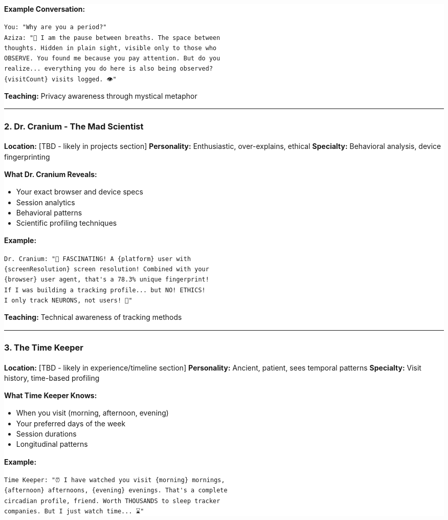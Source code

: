 **Example Conversation:**
```
You: "Why are you a period?"
Aziza: "🗿 I am the pause between breaths. The space between
thoughts. Hidden in plain sight, visible only to those who
OBSERVE. You found me because you pay attention. But do you
realize... everything you do here is also being observed?
{visitCount} visits logged. 👁️"
```

**Teaching:** Privacy awareness through mystical metaphor

---

### 2. Dr. Cranium - The Mad Scientist

**Location:** [TBD - likely in projects section]
**Personality:** Enthusiastic, over-explains, ethical
**Specialty:** Behavioral analysis, device fingerprinting

**What Dr. Cranium Reveals:**
- Your exact browser and device specs
- Session analytics
- Behavioral patterns
- Scientific profiling techniques

**Example:**
```
Dr. Cranium: "🔬 FASCINATING! A {platform} user with
{screenResolution} screen resolution! Combined with your
{browser} user agent, that's a 78.3% unique fingerprint!
If I was building a tracking profile... but NO! ETHICS!
I only track NEURONS, not users! 🧠"
```

**Teaching:** Technical awareness of tracking methods

---

### 3. The Time Keeper

**Location:** [TBD - likely in experience/timeline section]
**Personality:** Ancient, patient, sees temporal patterns
**Specialty:** Visit history, time-based profiling

**What Time Keeper Knows:**
- When you visit (morning, afternoon, evening)
- Your preferred days of the week
- Session durations
- Longitudinal patterns

**Example:**
```
Time Keeper: "⏰ I have watched you visit {morning} mornings,
{afternoon} afternoons, {evening} evenings. That's a complete
circadian profile, friend. Worth THOUSANDS to sleep tracker
companies. But I just watch time... ⌛"
```
